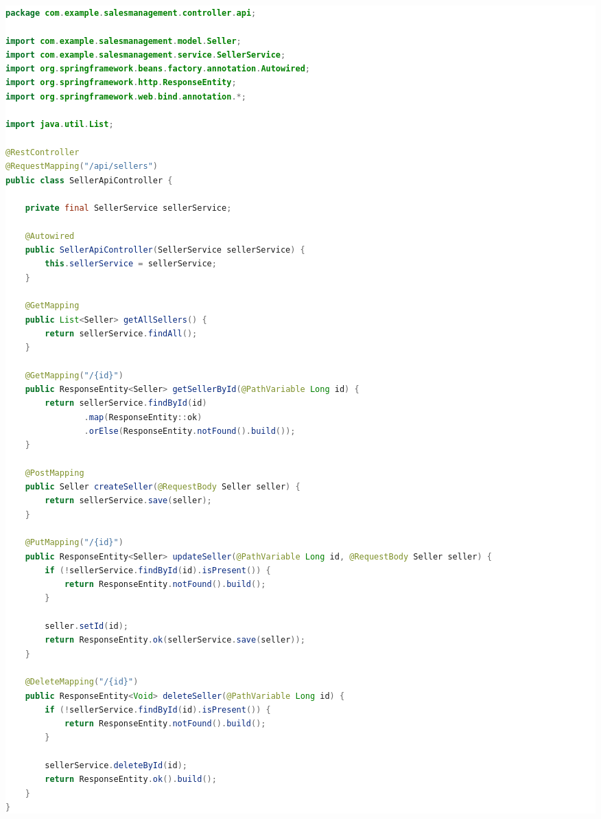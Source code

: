 ```java
package com.example.salesmanagement.controller.api;

import com.example.salesmanagement.model.Seller;
import com.example.salesmanagement.service.SellerService;
import org.springframework.beans.factory.annotation.Autowired;
import org.springframework.http.ResponseEntity;
import org.springframework.web.bind.annotation.*;

import java.util.List;

@RestController
@RequestMapping("/api/sellers")
public class SellerApiController {
    
    private final SellerService sellerService;
    
    @Autowired
    public SellerApiController(SellerService sellerService) {
        this.sellerService = sellerService;
    }
    
    @GetMapping
    public List<Seller> getAllSellers() {
        return sellerService.findAll();
    }
    
    @GetMapping("/{id}")
    public ResponseEntity<Seller> getSellerById(@PathVariable Long id) {
        return sellerService.findById(id)
                .map(ResponseEntity::ok)
                .orElse(ResponseEntity.notFound().build());
    }
    
    @PostMapping
    public Seller createSeller(@RequestBody Seller seller) {
        return sellerService.save(seller);
    }
    
    @PutMapping("/{id}")
    public ResponseEntity<Seller> updateSeller(@PathVariable Long id, @RequestBody Seller seller) {
        if (!sellerService.findById(id).isPresent()) {
            return ResponseEntity.notFound().build();
        }
        
        seller.setId(id);
        return ResponseEntity.ok(sellerService.save(seller));
    }
    
    @DeleteMapping("/{id}")
    public ResponseEntity<Void> deleteSeller(@PathVariable Long id) {
        if (!sellerService.findById(id).isPresent()) {
            return ResponseEntity.notFound().build();
        }
        
        sellerService.deleteById(id);
        return ResponseEntity.ok().build();
    }
}
```
